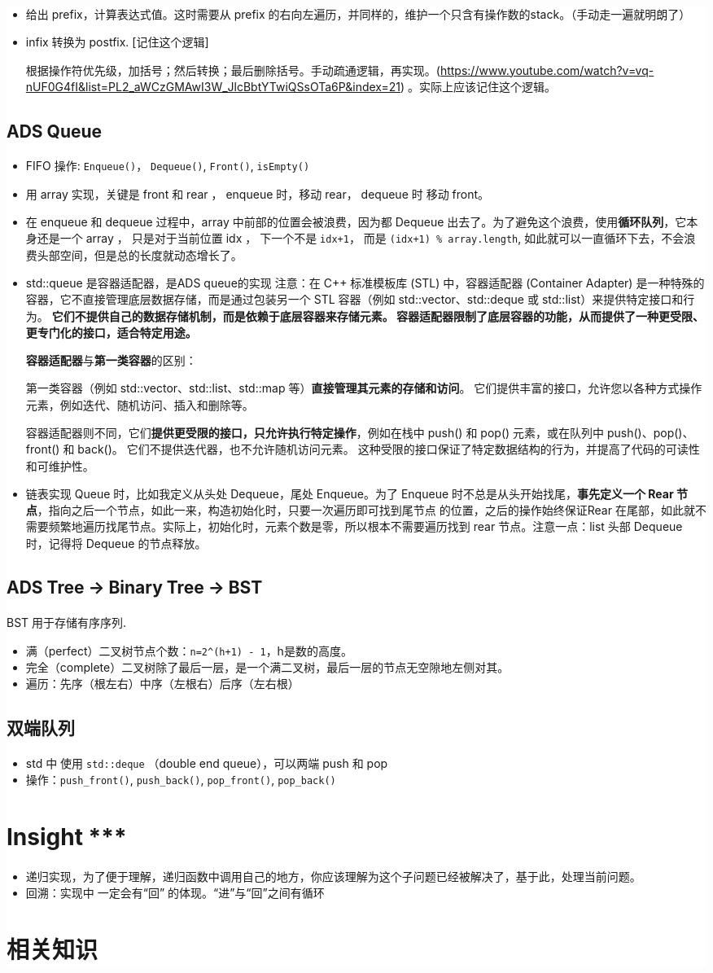 - 给出 prefix，计算表达式值。这时需要从 prefix 的右向左遍历，并同样的，维护一个只含有操作数的stack。（手动走一遍就明朗了）

- infix 转换为 postfix. [记住这个逻辑]

    根据操作符优先级，加括号；然后转换；最后删除括号。手动疏通逻辑，再实现。(https://www.youtube.com/watch?v=vq-nUF0G4fI&list=PL2_aWCzGMAwI3W_JlcBbtYTwiQSsOTa6P&index=21) 。实际上应该记住这个逻辑。


## ADS Queue

- FIFO 操作: `Enqueue()`， `Dequeue()`,  `Front()`,  `isEmpty()`
- 用 array 实现，关键是 front 和 rear ， enqueue 时，移动 rear， dequeue 时 移动 front。
- 在 enqueue 和 dequeue 过程中，array 中前部的位置会被浪费，因为都 Dequeue 出去了。为了避免这个浪费，使用**循环队列**，它本身还是一个 array ， 只是对于当前位置 idx ， 下一个不是 `idx+1`， 而是 `(idx+1) % array.length`, 如此就可以一直循环下去，不会浪费头部空间，但是总的长度就动态增长了。

- std::queue 是容器适配器，是ADS queue的实现
    注意：在 C++ 标准模板库 (STL) 中，容器适配器 (Container Adapter) 是一种特殊的容器，它不直接管理底层数据存储，而是通过包装另一个 STL 容器（例如 std::vector、std::deque 或 std::list）来提供特定接口和行为。 **它们不提供自己的数据存储机制，而是依赖于底层容器来存储元素。 容器适配器限制了底层容器的功能，从而提供了一种更受限、更专门化的接口，适合特定用途。**

    **容器适配器**与**第一类容器**的区别：

    第一类容器（例如 std::vector、std::list、std::map 等）**直接管理其元素的存储和访问**。 它们提供丰富的接口，允许您以各种方式操作元素，例如迭代、随机访问、插入和删除等。

    容器适配器则不同，它们**提供更受限的接口，只允许执行特定操作**，例如在栈中 push() 和 pop() 元素，或在队列中 push()、pop()、front() 和 back()。 它们不提供迭代器，也不允许随机访问元素。 这种受限的接口保证了特定数据结构的行为，并提高了代码的可读性和可维护性。

- 链表实现 Queue 时，比如我定义从头处 Dequeue，尾处 Enqueue。为了 Enqueue 时不总是从头开始找尾，**事先定义一个 Rear 节点**，指向之后一个节点，如此一来，构造初始化时，只要一次遍历即可找到尾节点 的位置，之后的操作始终保证Rear 在尾部，如此就不需要频繁地遍历找尾节点。实际上，初始化时，元素个数是零，所以根本不需要遍历找到 rear 节点。注意一点：list 头部 Dequeue 时，记得将 Dequeue 的节点释放。


## ADS Tree -> Binary Tree -> BST

BST 用于存储有序序列.

- 满（perfect）二叉树节点个数：`n=2^(h+1) - 1`，h是数的高度。
- 完全（complete）二叉树除了最后一层，是一个满二叉树，最后一层的节点无空隙地左侧对其。
- 遍历：先序（根左右）中序（左根右）后序（左右根）

## 双端队列

- std 中 使用 `std::deque` （double end queue），可以两端 push 和 pop
- 操作：`push_front()`, `push_back()`, `pop_front()`, `pop_back()`



# Insight ***

- 递归实现，为了便于理解，递归函数中调用自己的地方，你应该理解为这个子问题已经被解决了，基于此，处理当前问题。
- 回溯：实现中 一定会有“回” 的体现。“进”与“回”之间有循环

# 相关知识
